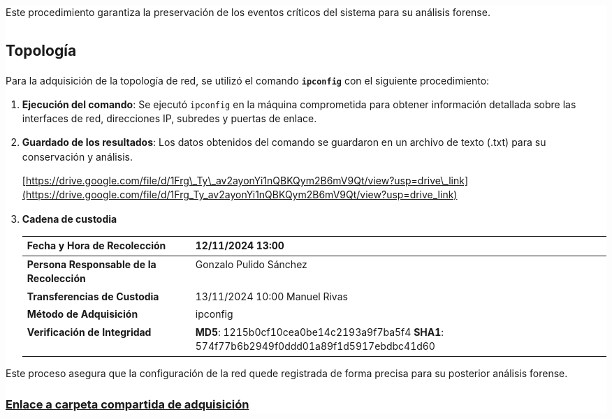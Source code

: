 Este procedimiento garantiza la preservación de los eventos críticos del sistema para su análisis forense.

## Topología

Para la adquisición de la topología de red, se utilizó el comando **`ipconfig`** con el siguiente procedimiento:

1. **Ejecución del comando**: Se ejecutó `ipconfig` en la máquina comprometida para obtener información detallada sobre las interfaces de red, direcciones IP, subredes y puertas de enlace.  
2. **Guardado de los resultados**: Los datos obtenidos del comando se guardaron en un archivo de texto (.txt) para su conservación y análisis.

    [https://drive.google.com/file/d/1Frg\_Ty\_av2ayonYi1nQBKQym2B6mV9Qt/view?usp=drive\_link](https://drive.google.com/file/d/1Frg_Ty_av2ayonYi1nQBKQym2B6mV9Qt/view?usp=drive_link)

3. **Cadena de custodia**

    | Fecha y Hora de Recolección | 12/11/2024 13:00 |
    | :---- | :---- |
    | **Persona Responsable de la Recolección** | Gonzalo Pulido Sánchez |
    | **Transferencias de Custodia** | 13/11/2024 10:00 Manuel Rivas|
    | **Método de Adquisición** | ipconfig |
    | **Verificación de Integridad** | **MD5**:  1215b0cf10cea0be14c2193a9f7ba5f4  **SHA1**: 574f77b6b2949f0ddd01a89f1d5917ebdbc41d60 |

Este proceso asegura que la configuración de la red quede registrada de forma precisa para su posterior análisis forense.

### [Enlace a carpeta compartida de adquisición](https://drive.google.com/drive/folders/1VPakzalB85shnzKCGan1t_-BQgBjFbSp?usp=sharing)